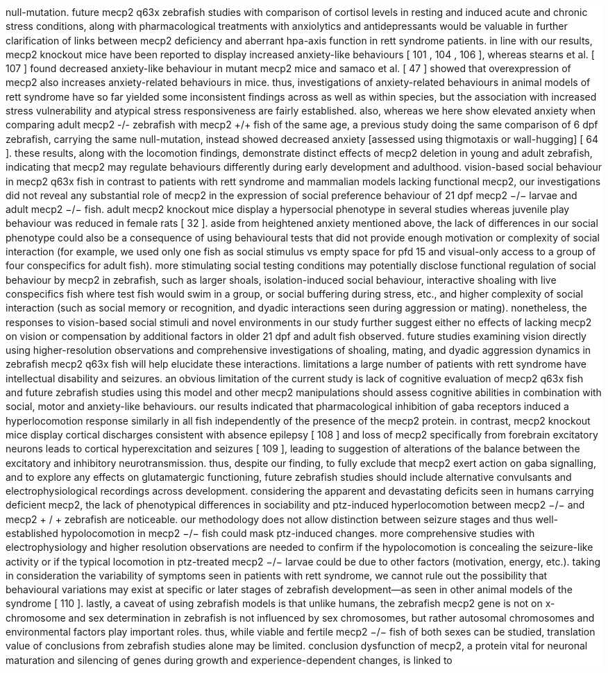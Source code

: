 null-mutation. future mecp2 q63x zebrafish studies with comparison of cortisol levels in resting and induced acute and chronic stress conditions, along with pharmacological treatments with anxiolytics and antidepressants would be valuable in further clarification of links between mecp2 deficiency and aberrant hpa-axis function in rett syndrome patients. in line with our results, mecp2 knockout mice have been reported to display increased anxiety-like behaviours [ 101 , 104 , 106 ], whereas stearns et al. [ 107 ] found decreased anxiety-like behaviour in mutant mecp2 mice and samaco et al. [ 47 ] showed that overexpression of mecp2 also increases anxiety-related behaviours in mice. thus, investigations of anxiety-related behaviours in animal models of rett syndrome have so far yielded some inconsistent findings across as well as within species, but the association with increased stress vulnerability and atypical stress responsiveness are fairly established. also, whereas we here show elevated anxiety when comparing adult mecp2 -/- zebrafish with mecp2 +/+ fish of the same age, a previous study doing the same comparison of 6 dpf zebrafish, carrying the same null-mutation, instead showed decreased anxiety [assessed using thigmotaxis or wall-hugging] [ 64 ]. these results, along with the locomotion findings, demonstrate distinct effects of mecp2 deletion in young and adult zebrafish, indicating that mecp2 may regulate behaviours differently during early development and adulthood. vision-based social behaviour in mecp2 q63x fish in contrast to patients with rett syndrome and mammalian models lacking functional mecp2, our investigations did not reveal any substantial role of mecp2 in the expression of social preference behaviour of 21 dpf mecp2 −/− larvae and adult mecp2 −/− fish. adult mecp2 knockout mice display a hypersocial phenotype in several studies whereas juvenile play behaviour was reduced in female rats [ 32 ]. aside from heightened anxiety mentioned above, the lack of differences in our social phenotype could also be a consequence of using behavioural tests that did not provide enough motivation or complexity of social interaction (for example, we used only one fish as social stimulus vs empty space for pfd 15 and visual-only access to a group of four conspecifics for adult fish). more stimulating social testing conditions may potentially disclose functional regulation of social behaviour by mecp2 in zebrafish, such as larger shoals, isolation-induced social behaviour, interactive shoaling with live conspecifics fish where test fish would swim in a group, or social buffering during stress, etc., and higher complexity of social interaction (such as social memory or recognition, and dyadic interactions seen during aggression or mating). nonetheless, the responses to vision-based social stimuli and novel environments in our study further suggest either no effects of lacking mecp2 on vision or compensation by additional factors in older 21 dpf and adult fish observed. future studies examining vision directly using higher-resolution observations and comprehensive investigations of shoaling, mating, and dyadic aggression dynamics in zebrafish mecp2 q63x fish will help elucidate these interactions. limitations a large number of patients with rett syndrome have intellectual disability and seizures. an obvious limitation of the current study is lack of cognitive evaluation of mecp2 q63x fish and future zebrafish studies using this model and other mecp2 manipulations should assess cognitive abilities in combination with social, motor and anxiety-like behaviours. our results indicated that pharmacological inhibition of gaba receptors induced a hyperlocomotion response similarly in all fish independently of the presence of the mecp2 protein. in contrast, mecp2 knockout mice display cortical discharges consistent with absence epilepsy [ 108 ] and loss of mecp2 specifically from forebrain excitatory neurons leads to cortical hyperexcitation and seizures [ 109 ], leading to suggestion of alterations of the balance between the excitatory and inhibitory neurotransmission. thus, despite our finding, to fully exclude that mecp2 exert action on gaba signalling, and to explore any effects on glutamatergic functioning, future zebrafish studies should include alternative convulsants and electrophysiological recordings across development. considering the apparent and devastating deficits seen in humans carrying deficient mecp2, the lack of phenotypical differences in sociability and ptz-induced hyperlocomotion between mecp2 −/− and mecp2 + / + zebrafish are noticeable. our methodology does not allow distinction between seizure stages and thus well-established hypolocomotion in mecp2 −/− fish could mask ptz-induced changes. more comprehensive studies with electrophysiology and higher resolution observations are needed to confirm if the hypolocomotion is concealing the seizure-like activity or if the typical locomotion in ptz-treated mecp2 −/− larvae could be due to other factors (motivation, energy, etc.). taking in consideration the variability of symptoms seen in patients with rett syndrome, we cannot rule out the possibility that behavioural variations may exist at specific or later stages of zebrafish development—as seen in other animal models of the syndrome [ 110 ]. lastly, a caveat of using zebrafish models is that unlike humans, the zebrafish mecp2 gene is not on x-chromosome and sex determination in zebrafish is not influenced by sex chromosomes, but rather autosomal chromosomes and environmental factors play important roles. thus, while viable and fertile mecp2 −/− fish of both sexes can be studied, translation value of conclusions from zebrafish studies alone may be limited. conclusion dysfunction of mecp2, a protein vital for neuronal maturation and silencing of genes during growth and experience-dependent changes, is linked to